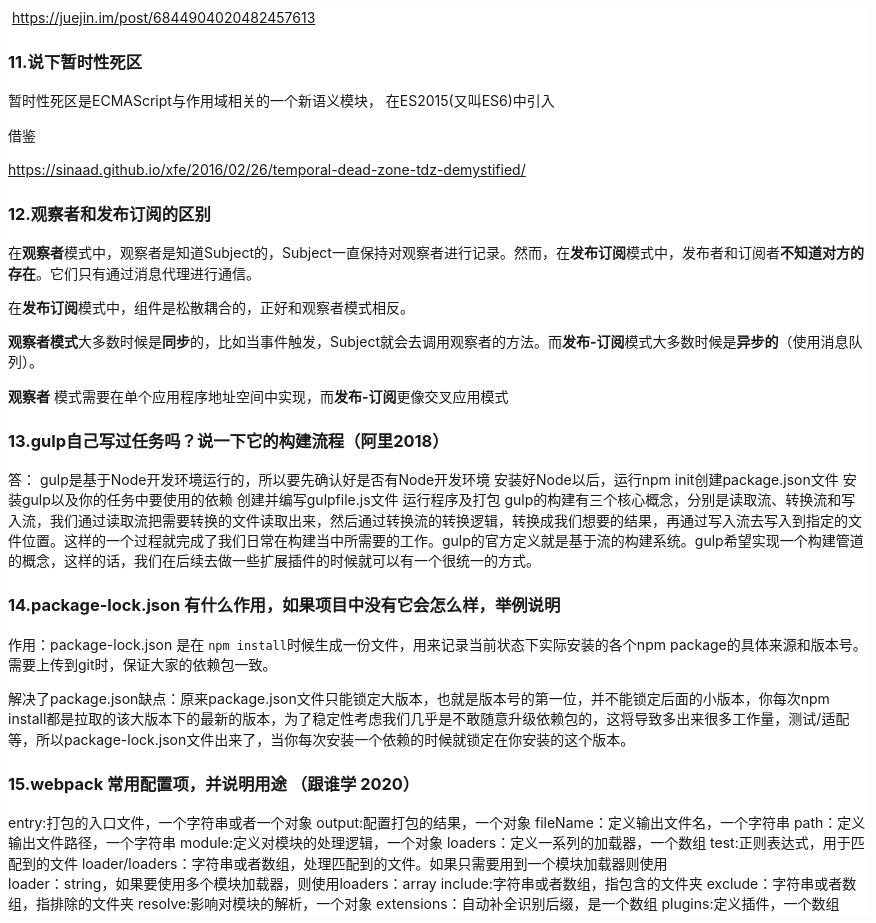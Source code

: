 ​       https://juejin.im/post/6844904020482457613

### 11.说下暂时性死区

暂时性死区是ECMAScript与作用域相关的一个新语义模块， 在ES2015(又叫ES6)中引入

借鉴

https://sinaad.github.io/xfe/2016/02/26/temporal-dead-zone-tdz-demystified/



### 12.观察者和发布订阅的区别

在**观察者**模式中，观察者是知道Subject的，Subject一直保持对观察者进行记录。然而，在**发布订阅**模式中，发布者和订阅者**不知道对方的存在**。它们只有通过消息代理进行通信。

在**发布订阅**模式中，组件是松散耦合的，正好和观察者模式相反。

**观察者模式**大多数时候是**同步**的，比如当事件触发，Subject就会去调用观察者的方法。而**发布-订阅**模式大多数时候是**异步的**（使用消息队列）。

**观察者** 模式需要在单个应用程序地址空间中实现，而**发布-订阅**更像交叉应用模式 



### 13.gulp自己写过任务吗？说一下它的构建流程（阿里2018）

答：
gulp是基于Node开发环境运行的，所以要先确认好是否有Node开发环境
安装好Node以后，运行npm init创建package.json文件
安装gulp以及你的任务中要使用的依赖
创建并编写gulpfile.js文件
运行程序及打包
gulp的构建有三个核心概念，分别是读取流、转换流和写入流，我们通过读取流把需要转换的文件读取出来，然后通过转换流的转换逻辑，转换成我们想要的结果，再通过写入流去写入到指定的文件位置。这样的一个过程就完成了我们日常在构建当中所需要的工作。gulp的官方定义就是基于流的构建系统。gulp希望实现一个构建管道的概念，这样的话，我们在后续去做一些扩展插件的时候就可以有一个很统一的方式。



### 14.package-lock.json 有什么作用，如果项目中没有它会怎么样，举例说明

作用：package-lock.json 是在 `npm install`时候生成一份文件，用来记录当前状态下实际安装的各个npm package的具体来源和版本号。需要上传到git时，保证大家的依赖包一致。

解决了package.json缺点：原来package.json文件只能锁定大版本，也就是版本号的第一位，并不能锁定后面的小版本，你每次npm install都是拉取的该大版本下的最新的版本，为了稳定性考虑我们几乎是不敢随意升级依赖包的，这将导致多出来很多工作量，测试/适配等，所以package-lock.json文件出来了，当你每次安装一个依赖的时候就锁定在你安装的这个版本。





### 15.webpack 常用配置项，并说明用途  （跟谁学 2020）

entry:打包的入口文件，一个字符串或者一个对象
output:配置打包的结果，一个对象
fileName：定义输出文件名，一个字符串
path：定义输出文件路径，一个字符串
module:定义对模块的处理逻辑，一个对象
loaders：定义一系列的加载器，一个数组
test:正则表达式，用于匹配到的文件
loader/loaders：字符串或者数组，处理匹配到的文件。如果只需要用到一个模块加载器则使用　　　　　　　　　　　　　　　　　
loader：string，如果要使用多个模块加载器，则使用loaders：array
include:字符串或者数组，指包含的文件夹
exclude：字符串或者数组，指排除的文件夹
resolve:影响对模块的解析，一个对象
extensions：自动补全识别后缀，是一个数组
plugins:定义插件，一个数组
